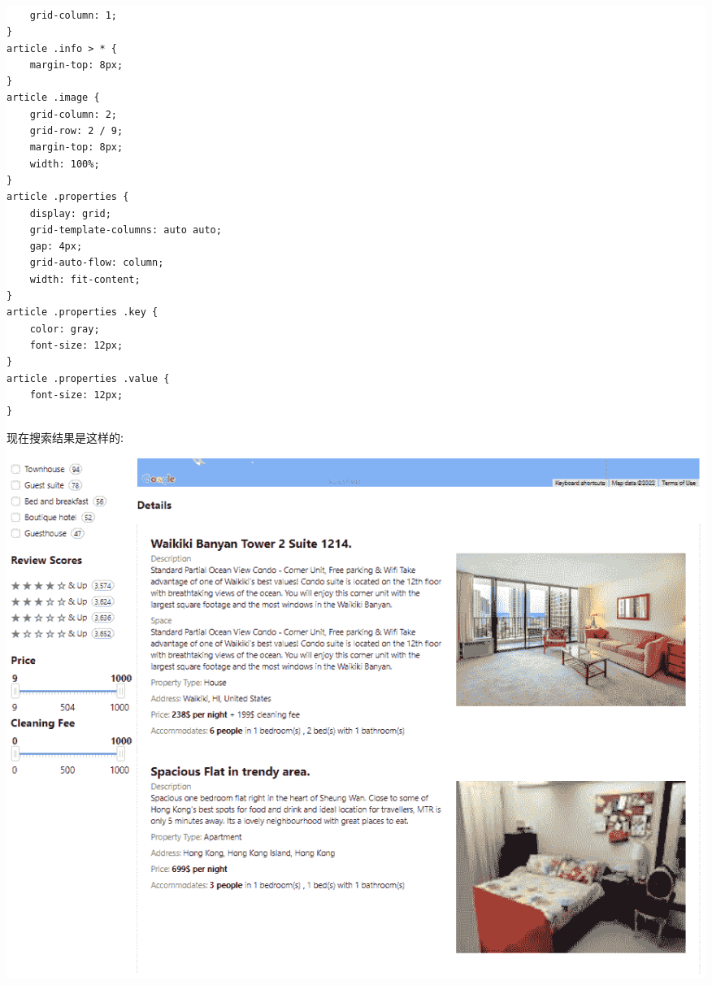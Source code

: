 ```
    grid-column: 1;
}
article .info > * {
    margin-top: 8px;
}
article .image {
    grid-column: 2;
    grid-row: 2 / 9;
    margin-top: 8px;
    width: 100%;
}
article .properties {
    display: grid;
    grid-template-columns: auto auto;
    gap: 4px;
    grid-auto-flow: column;
    width: fit-content;
}
article .properties .key {
    color: gray;
    font-size: 12px;
}
article .properties .value {
    font-size: 12px;
} 
```

现在搜索结果是这样的:

![Demo application UI final search results](img/3f11acbe6c0783a58bc7e00e396682a3.png)
